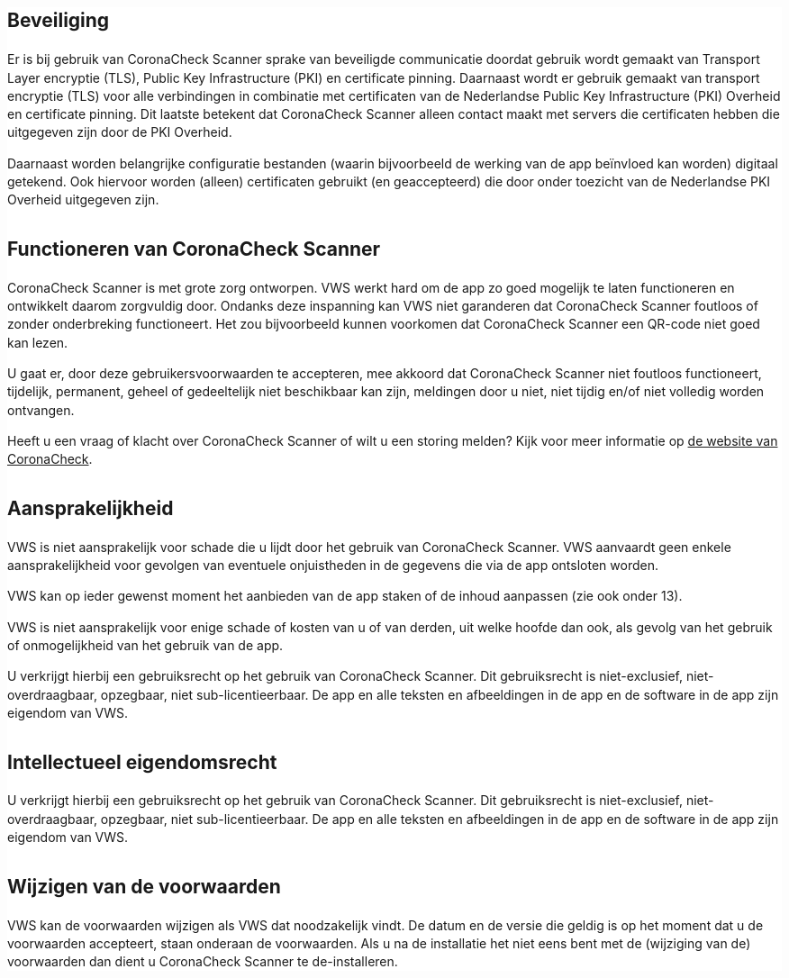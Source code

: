 
## Beveiliging 

Er is bij gebruik van CoronaCheck Scanner sprake van beveiligde communicatie doordat gebruik wordt gemaakt van Transport Layer encryptie (TLS), Public Key Infrastructure (PKI) en certificate pinning. Daarnaast wordt er gebruik gemaakt van transport encryptie (TLS) voor alle verbindingen in combinatie met certificaten van de Nederlandse Public Key Infrastructure (PKI) Overheid en certificate pinning. Dit laatste betekent dat CoronaCheck Scanner alleen contact maakt met servers die certificaten hebben die uitgegeven zijn door de PKI Overheid. 

Daarnaast worden belangrijke configuratie bestanden (waarin bijvoorbeeld de werking van de app beïnvloed kan worden) digitaal getekend. Ook hiervoor worden (alleen) certificaten gebruikt (en geaccepteerd) die door onder toezicht van de Nederlandse PKI Overheid uitgegeven zijn. 

## Functioneren van CoronaCheck Scanner

CoronaCheck Scanner is met grote zorg ontworpen. VWS werkt hard om de app zo goed mogelijk te laten functioneren en ontwikkelt daarom zorgvuldig door. Ondanks deze inspanning kan VWS niet garanderen dat CoronaCheck Scanner foutloos of zonder onderbreking functioneert. Het zou bijvoorbeeld kunnen voorkomen dat CoronaCheck Scanner een QR-code niet goed kan lezen. 

U gaat er, door deze gebruikersvoorwaarden te accepteren, mee akkoord dat CoronaCheck Scanner niet foutloos functioneert, tijdelijk, permanent, geheel of gedeeltelijk niet beschikbaar kan zijn, meldingen door u niet, niet tijdig en/of niet volledig worden ontvangen.

Heeft u een vraag of klacht over CoronaCheck Scanner of wilt u een storing melden? Kijk voor meer informatie op [de website van CoronaCheck](https://coronacheck.nl/).

## Aansprakelijkheid 

VWS is niet aansprakelijk voor schade die u lijdt door het gebruik van CoronaCheck Scanner. VWS aanvaardt geen enkele aansprakelijkheid voor gevolgen van eventuele onjuistheden in de gegevens die via de app ontsloten worden. 

VWS kan op ieder gewenst moment het aanbieden van de app staken of de inhoud aanpassen (zie ook onder 13). 

VWS is niet aansprakelijk voor enige schade of kosten van u of van derden, uit welke hoofde dan ook, als gevolg van het gebruik of onmogelijkheid van het gebruik van de app.

U verkrijgt hierbij een gebruiksrecht op het gebruik van CoronaCheck Scanner. Dit gebruiksrecht is niet-exclusief, niet-overdraagbaar, opzegbaar, niet sub-licentieerbaar. De app en alle teksten en afbeeldingen in de app en de software in de app zijn eigendom van VWS. 

## Intellectueel eigendomsrecht

U verkrijgt hierbij een gebruiksrecht op het gebruik van CoronaCheck Scanner. Dit gebruiksrecht is niet-exclusief, niet-overdraagbaar, opzegbaar, niet sub-licentieerbaar. De app en alle teksten en afbeeldingen in de app en de software in de app zijn eigendom van VWS. 

## Wijzigen van de voorwaarden

VWS kan de voorwaarden wijzigen als VWS dat noodzakelijk vindt. De datum en de versie die geldig is op het moment dat u de voorwaarden accepteert, staan onderaan de voorwaarden. Als u na de installatie het niet eens bent met de (wijziging van de) voorwaarden dan dient u CoronaCheck Scanner te de-installeren. 
